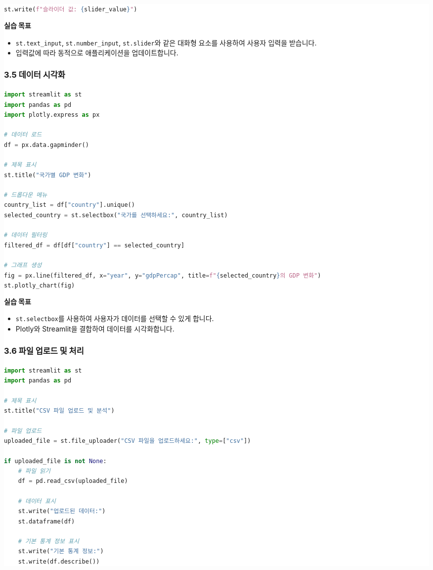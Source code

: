 ```python
st.write(f"슬라이더 값: {slider_value}")
```

**실습 목표**
- `st.text_input`, `st.number_input`, `st.slider`와 같은 대화형 요소를 사용하여 사용자 입력을 받습니다.
- 입력값에 따라 동적으로 애플리케이션을 업데이트합니다.


### **3.5 데이터 시각화**

```python
import streamlit as st
import pandas as pd
import plotly.express as px

# 데이터 로드
df = px.data.gapminder()

# 제목 표시
st.title("국가별 GDP 변화")

# 드롭다운 메뉴
country_list = df["country"].unique()
selected_country = st.selectbox("국가를 선택하세요:", country_list)

# 데이터 필터링
filtered_df = df[df["country"] == selected_country]

# 그래프 생성
fig = px.line(filtered_df, x="year", y="gdpPercap", title=f"{selected_country}의 GDP 변화")
st.plotly_chart(fig)
```

**실습 목표**
- `st.selectbox`를 사용하여 사용자가 데이터를 선택할 수 있게 합니다.
- Plotly와 Streamlit을 결합하여 데이터를 시각화합니다.



### **3.6 파일 업로드 및 처리**

```python
import streamlit as st
import pandas as pd

# 제목 표시
st.title("CSV 파일 업로드 및 분석")

# 파일 업로드
uploaded_file = st.file_uploader("CSV 파일을 업로드하세요:", type=["csv"])

if uploaded_file is not None:
    # 파일 읽기
    df = pd.read_csv(uploaded_file)
    
    # 데이터 표시
    st.write("업로드된 데이터:")
    st.dataframe(df)
    
    # 기본 통계 정보 표시
    st.write("기본 통계 정보:")
    st.write(df.describe())
```
